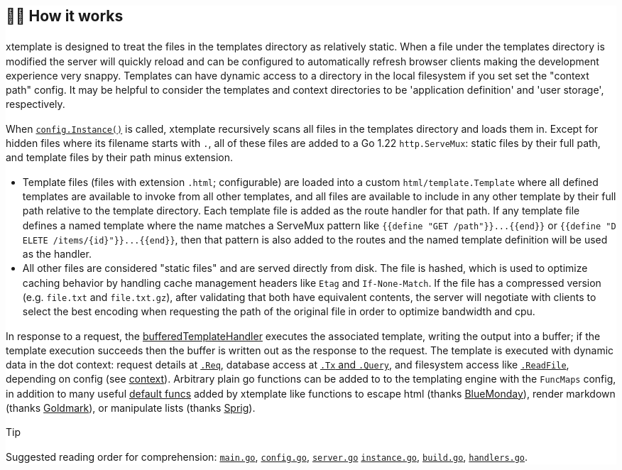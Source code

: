 ## 👨‍🏫 How it works

xtemplate is designed to treat the files in the templates directory as
relatively static. When a file under the templates directory is modified the
server will quickly reload and can be configured to automatically refresh
browser clients making the development experience very snappy. Templates can
have dynamic access to a directory in the local filesystem if you set set the
"context path" config. It may be helpful to consider the templates and context
directories to be 'application definition' and 'user storage', respectively.

When [`config.Instance()`](instance.go) is called, xtemplate recursively scans
all files in the templates directory and loads them in. Except for hidden files
where its filename starts with `.`, all of these files are added to a Go 1.22
`http.ServeMux`: static files by their full path, and template files by their
path minus extension.

* Template files (files with extension `.html`; configurable) are loaded into a
  custom `html/template.Template` where all defined templates are available to
  invoke from all other templates, and all files are available to include in any
  other template by their full path relative to the template directory. Each
  template file is added as the route handler for that path. If any template
  file defines a named template where the name matches a ServeMux pattern like
  `{{define "GET /path"}}...{{end}}` or `{{define "DELETE
  /items/{id}"}}...{{end}}`, then that pattern is also added to the routes and
  the named template definition will be used as the handler.
* All other files are considered "static files" and are served directly from
  disk. The file is hashed, which is used to optimize caching behavior by
  handling cache management headers like `Etag` and `If-None-Match`. If the file
  has a compressed version (e.g. `file.txt` and `file.txt.gz`), after validating
  that both have equivalent contents, the server will negotiate with clients to
  select the best encoding when requesting the path of the original file in
  order to optimize bandwidth and cpu.

In response to a request, the [bufferedTemplateHandler](handlers.go) executes
the associated template, writing the output into a buffer; if the template
execution succeeds then the buffer is written out as the response to the
request. The template is executed with dynamic data in the dot context: request
details at [`.Req`](#request-data-and-response-control), database access at
[`.Tx` and `.Query`](#database-functions), and filesystem access like
[`.ReadFile`](#file-operations), depending on config (see [context](#-context)).
Arbitrary plain go functions can be added to to the templating engine with the
`FuncMaps` config, in addition to many useful [default funcs](#-functions) added
by xtemplate like functions to escape html (thanks
[BlueMonday](https://github.com/microcosm-cc/bluemonday/)), render markdown
(thanks [Goldmark](https://github.com/yuin/goldmark)), or manipulate lists
(thanks [Sprig](https://masterminds.github.io/sprig/)).

> [!TIP]
>
> Suggested reading order for comprehension: [`main.go`](./main.go),
> [`config.go`](./config.go), [`server.go`](./server.go)
> [`instance.go`](./instance.go), [`build.go`](./build.go),
> [`handlers.go`](./handlers.go).


[go-htmx]: https://github.com/infogulch/go-htmx
[caddyhttp-templates]: https://github.com/caddyserver/caddy/tree/master/modules/caddyhttp/templates